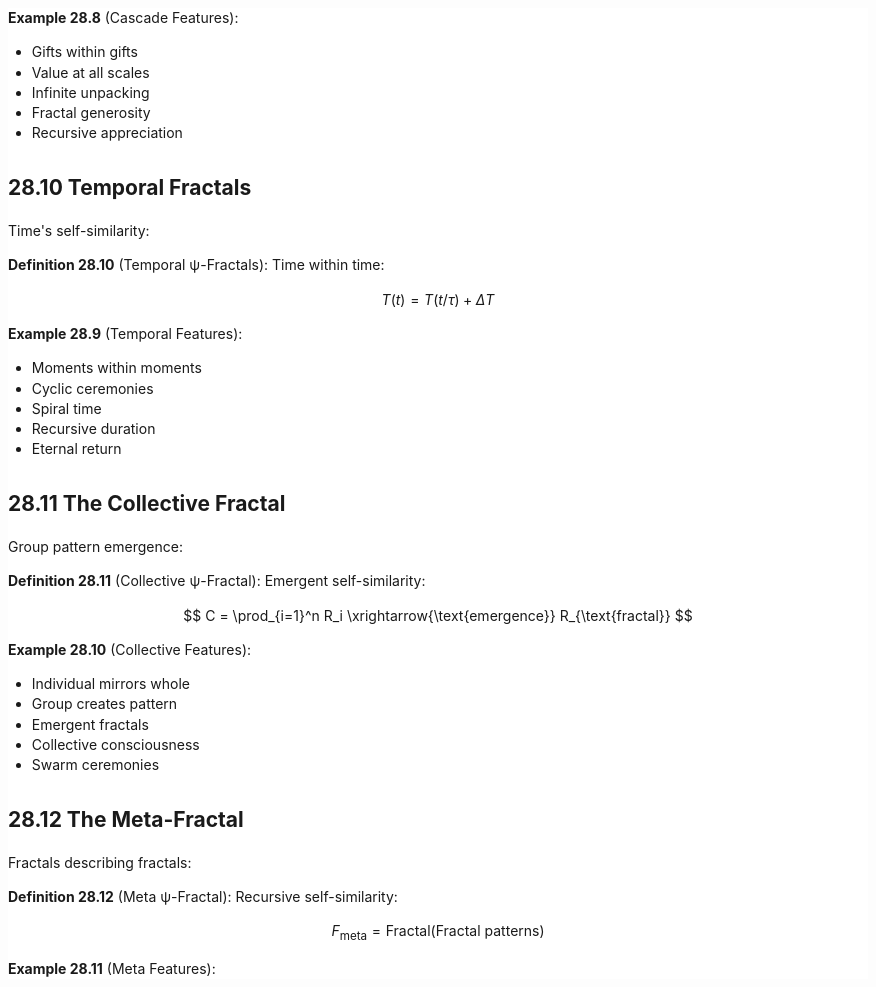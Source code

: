 **Example 28.8** (Cascade Features):

- Gifts within gifts
- Value at all scales
- Infinite unpacking
- Fractal generosity
- Recursive appreciation

## 28.10 Temporal Fractals

Time's self-similarity:

**Definition 28.10** (Temporal ψ-Fractals): Time within time:

$$
T(t) = T(t/\tau) + \Delta T
$$

**Example 28.9** (Temporal Features):

- Moments within moments
- Cyclic ceremonies
- Spiral time
- Recursive duration
- Eternal return

## 28.11 The Collective Fractal

Group pattern emergence:

**Definition 28.11** (Collective ψ-Fractal): Emergent self-similarity:

$$
C = \prod_{i=1}^n R_i \xrightarrow{\text{emergence}} R_{\text{fractal}}
$$

**Example 28.10** (Collective Features):

- Individual mirrors whole
- Group creates pattern
- Emergent fractals
- Collective consciousness
- Swarm ceremonies

## 28.12 The Meta-Fractal

Fractals describing fractals:

**Definition 28.12** (Meta ψ-Fractal): Recursive self-similarity:

$$
F_{\text{meta}} = \text{Fractal}(\text{Fractal patterns})
$$

**Example 28.11** (Meta Features):
